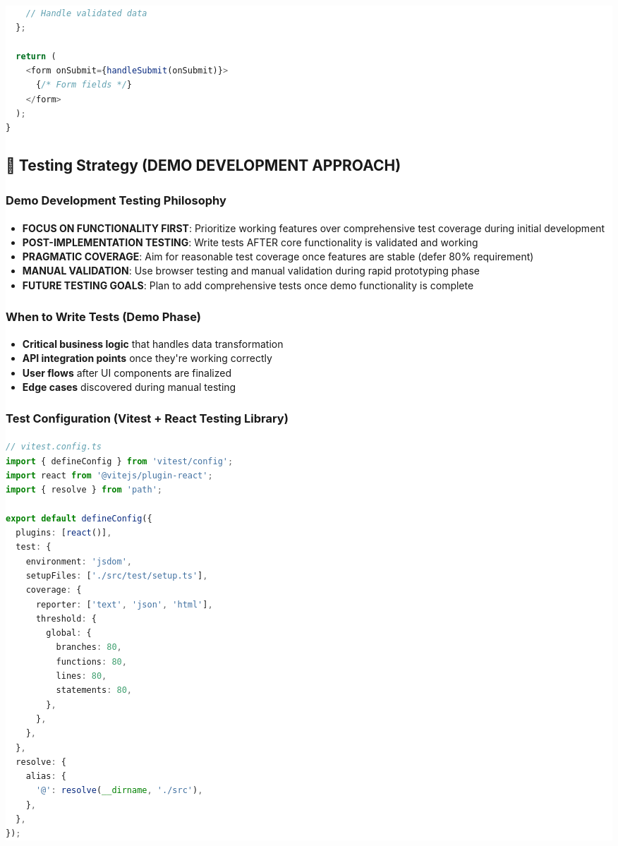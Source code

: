 ```typescript
    // Handle validated data
  };

  return (
    <form onSubmit={handleSubmit(onSubmit)}>
      {/* Form fields */}
    </form>
  );
}
```

## 🧪 Testing Strategy (DEMO DEVELOPMENT APPROACH)

### Demo Development Testing Philosophy
- **FOCUS ON FUNCTIONALITY FIRST**: Prioritize working features over comprehensive test coverage during initial development
- **POST-IMPLEMENTATION TESTING**: Write tests AFTER core functionality is validated and working
- **PRAGMATIC COVERAGE**: Aim for reasonable test coverage once features are stable (defer 80% requirement)
- **MANUAL VALIDATION**: Use browser testing and manual validation during rapid prototyping phase
- **FUTURE TESTING GOALS**: Plan to add comprehensive tests once demo functionality is complete

### When to Write Tests (Demo Phase)
- **Critical business logic** that handles data transformation
- **API integration points** once they're working correctly
- **User flows** after UI components are finalized
- **Edge cases** discovered during manual testing

### Test Configuration (Vitest + React Testing Library)
```typescript
// vitest.config.ts
import { defineConfig } from 'vitest/config';
import react from '@vitejs/plugin-react';
import { resolve } from 'path';

export default defineConfig({
  plugins: [react()],
  test: {
    environment: 'jsdom',
    setupFiles: ['./src/test/setup.ts'],
    coverage: {
      reporter: ['text', 'json', 'html'],
      threshold: {
        global: {
          branches: 80,
          functions: 80,
          lines: 80,
          statements: 80,
        },
      },
    },
  },
  resolve: {
    alias: {
      '@': resolve(__dirname, './src'),
    },
  },
});
```
